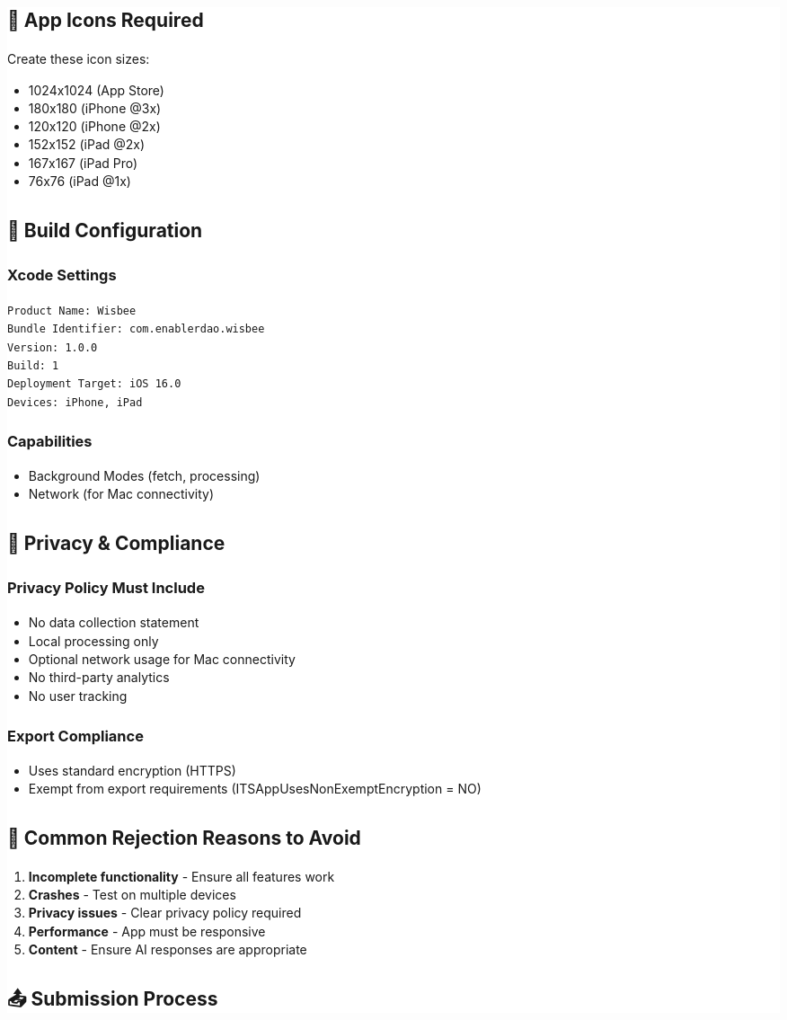 ## 🎨 App Icons Required

Create these icon sizes:
- 1024x1024 (App Store)
- 180x180 (iPhone @3x)
- 120x120 (iPhone @2x)
- 152x152 (iPad @2x)
- 167x167 (iPad Pro)
- 76x76 (iPad @1x)

## 🚀 Build Configuration

### Xcode Settings
```
Product Name: Wisbee
Bundle Identifier: com.enablerdao.wisbee
Version: 1.0.0
Build: 1
Deployment Target: iOS 16.0
Devices: iPhone, iPad
```

### Capabilities
- Background Modes (fetch, processing)
- Network (for Mac connectivity)

## 📝 Privacy & Compliance

### Privacy Policy Must Include
- No data collection statement
- Local processing only
- Optional network usage for Mac connectivity
- No third-party analytics
- No user tracking

### Export Compliance
- Uses standard encryption (HTTPS)
- Exempt from export requirements (ITSAppUsesNonExemptEncryption = NO)

## 🔧 Common Rejection Reasons to Avoid

1. **Incomplete functionality** - Ensure all features work
2. **Crashes** - Test on multiple devices
3. **Privacy issues** - Clear privacy policy required
4. **Performance** - App must be responsive
5. **Content** - Ensure AI responses are appropriate

## 📤 Submission Process
